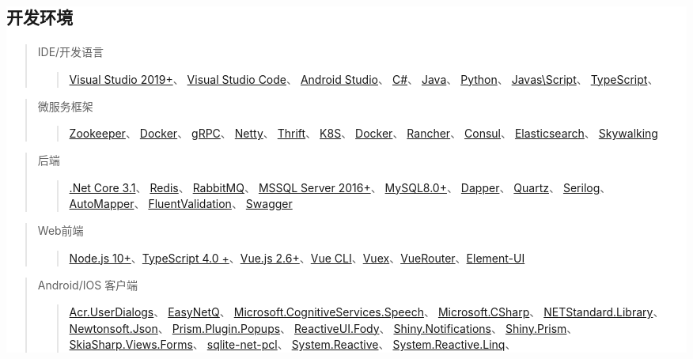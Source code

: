 
## 开发环境

> IDE/开发语言
>
> > [Visual Studio 2019+](https://visualstudio.microsoft.com/zh-hans/downloads/)、
[Visual Studio Code](https://code.visualstudio.com/)、
[Android Studio](https://developer.android.google.cn/studio/)、
[C#](https://developer.android.google.cn/studio/)、
[Java](https://developer.android.google.cn/studio/)、
[Python](https://developer.android.google.cn/studio/)、
[Javas\Script](https://developer.android.google.cn/studio/)、
[TypeScript](https://developer.android.google.cn/studio/)、

> 微服务框架
>
> > [Zookeeper](https://dotnet.microsoft.com/download)、
[Docker](https://redis.io/)、
[gRPC](https://www.rabbitmq.com/)、
[Netty](https://www.mysql.com/)、
[Thrift](https://github.com/StackExchange/Dapper)、
[K8S](http://www.quartz-scheduler.org/)、
[Docker](https://serilog.net/)、
[Rancher](https://automapper.org/)、
[Consul](https://fluentvalidation.net)、
[Elasticsearch](https://fluentvalidation.net)、
[Skywalking](https://github.com/domaindrivendev/Swashbuckle.AspNetCore)

> 后端
>
> > [.Net Core 3.1](https://dotnet.microsoft.com/download)、
[Redis](https://redis.io/)、
[RabbitMQ](https://www.rabbitmq.com/)、
[MSSQL Server 2016+](https://www.mssql.com/)、
[MySQL8.0+](https://www.mysql.com/)、
[Dapper](https://github.com/StackExchange/Dapper)、
[Quartz](http://www.quartz-scheduler.org/)、
[Serilog](https://serilog.net/)、
[AutoMapper](https://automapper.org/)、
[FluentValidation](https://fluentvalidation.net)、
[Swagger](https://github.com/domaindrivendev/Swashbuckle.AspNetCore)


> Web前端
>
> > [Node.js 10+](https://nodejs.org/en/)、[TypeScript 4.0 +](https://www.typescriptlang.org/)、[Vue.js 2.6+](https://cn.vuejs.org/)、[Vue CLI](https://cli.vuejs.org/zh/guide/)、[Vuex](https://vuex.vuejs.org/zh/)、[VueRouter](https://router.vuejs.org/zh/)、[Element-UI](https://element.eleme.cn/#/zh-CN/component/installation)

> Android/IOS 客户端
>
> > [Acr.UserDialogs](https://)、
[EasyNetQ](https://)、
[Microsoft.CognitiveServices.Speech](https://)、
[Microsoft.CSharp](https://)、
[NETStandard.Library](https://)、
[Newtonsoft.Json](https://)、
[Prism.Plugin.Popups](https://)、
[ReactiveUI.Fody](https://)、
[Shiny.Notifications](https://)、
[Shiny.Prism](https://)、
[SkiaSharp.Views.Forms](https://)、
[sqlite-net-pcl](https://)、
[System.Reactive](https://)、
[System.Reactive.Linq](https://)、